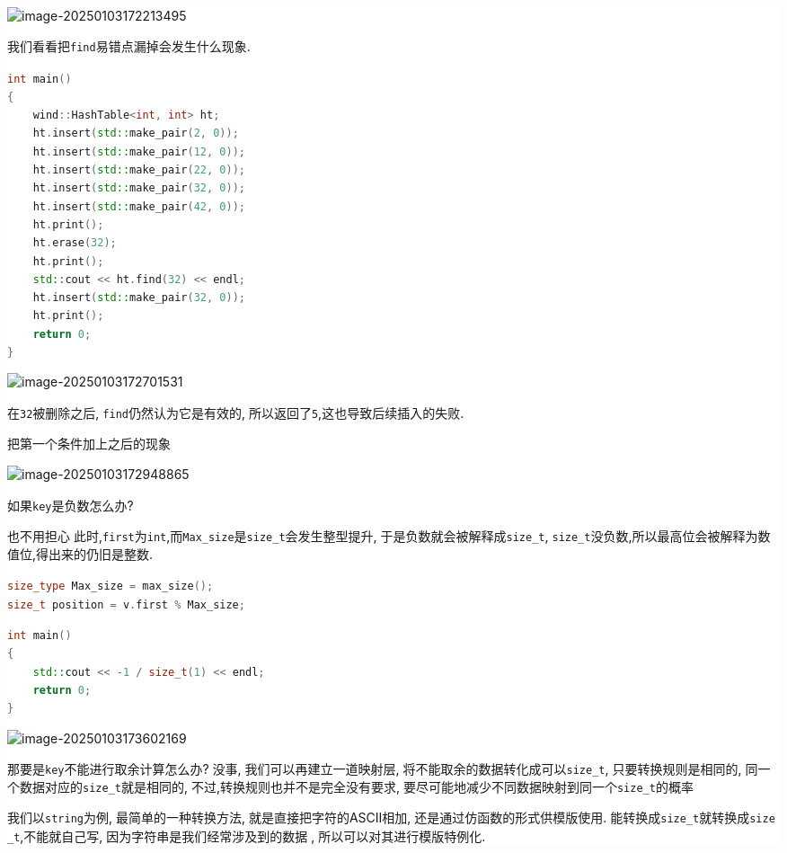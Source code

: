 ![image-20250103172213495](https://md-wind.oss-cn-nanjing.aliyuncs.com/md/20250103172213653.png)

我们看看把`find`易错点漏掉会发生什么现象.

```cpp
int main()
{
	wind::HashTable<int, int> ht;
	ht.insert(std::make_pair(2, 0));
	ht.insert(std::make_pair(12, 0));
	ht.insert(std::make_pair(22, 0));
	ht.insert(std::make_pair(32, 0));
	ht.insert(std::make_pair(42, 0));
	ht.print();
	ht.erase(32);
	ht.print();
	std::cout << ht.find(32) << endl;
	ht.insert(std::make_pair(32, 0));
	ht.print();
	return 0;
}
```

![image-20250103172701531](https://md-wind.oss-cn-nanjing.aliyuncs.com/md/20250103172701594.png)

在`32`被删除之后, `find`仍然认为它是有效的, 所以返回了`5`,这也导致后续插入的失败.

把第一个条件加上之后的现象

![image-20250103172948865](https://md-wind.oss-cn-nanjing.aliyuncs.com/md/20250103172948946.png)

如果`key`是负数怎么办?

也不用担心  此时,`first`为`int`,而`Max_size`是`size_t`会发生整型提升, 于是负数就会被解释成`size_t`, `size_t`没负数,所以最高位会被解释为数值位,得出来的仍旧是整数.

```cpp
size_type Max_size = max_size();
size_t position = v.first % Max_size;
```

```cpp
int main()
{
	std::cout << -1 / size_t(1) << endl;
	return 0;
}
```

![image-20250103173602169](https://md-wind.oss-cn-nanjing.aliyuncs.com/md/20250103173602244.png)

那要是`key`不能进行取余计算怎么办? 没事, 我们可以再建立一道映射层,  将不能取余的数据转化成可以`size_t`, 只要转换规则是相同的, 同一个数据对应的`size_t`就是相同的,  不过,转换规则也并不是完全没有要求, 要尽可能地减少不同数据映射到同一个`size_t`的概率

我们以`string`为例, 最简单的一种转换方法, 就是直接把字符的ASCII相加, 还是通过仿函数的形式供模版使用. 能转换成`size_t`就转换成`size_t`,不能就自己写,  因为字符串是我们经常涉及到的数据 , 所以可以对其进行模版特例化.
